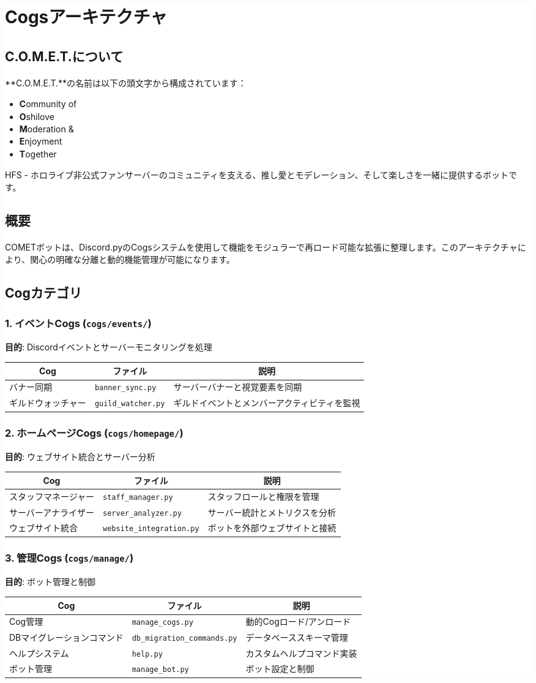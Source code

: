 # Cogsアーキテクチャ

## C.O.M.E.T.について

**C.O.M.E.T.**の名前は以下の頭文字から構成されています：

- **C**ommunity of
- **O**shilove
- **M**oderation &
- **E**njoyment
- **T**ogether

HFS - ホロライブ非公式ファンサーバーのコミュニティを支える、推し愛とモデレーション、そして楽しさを一緒に提供するボットです。

## 概要

COMETボットは、Discord.pyのCogsシステムを使用して機能をモジュラーで再ロード可能な拡張に整理します。このアーキテクチャにより、関心の明確な分離と動的機能管理が可能になります。

## Cogカテゴリ

### 1. イベントCogs (`cogs/events/`)
**目的**: Discordイベントとサーバーモニタリングを処理

| Cog | ファイル | 説明 |
|-----|------|-------------|
| バナー同期 | `banner_sync.py` | サーバーバナーと視覚要素を同期 |
| ギルドウォッチャー | `guild_watcher.py` | ギルドイベントとメンバーアクティビティを監視 |

### 2. ホームページCogs (`cogs/homepage/`)
**目的**: ウェブサイト統合とサーバー分析

| Cog | ファイル | 説明 |
|-----|------|-------------|
| スタッフマネージャー | `staff_manager.py` | スタッフロールと権限を管理 |
| サーバーアナライザー | `server_analyzer.py` | サーバー統計とメトリクスを分析 |
| ウェブサイト統合 | `website_integration.py` | ボットを外部ウェブサイトと接続 |

### 3. 管理Cogs (`cogs/manage/`)
**目的**: ボット管理と制御

| Cog | ファイル | 説明 |
|-----|------|-------------|
| Cog管理 | `manage_cogs.py` | 動的Cogロード/アンロード |
| DBマイグレーションコマンド | `db_migration_commands.py` | データベーススキーマ管理 |
| ヘルプシステム | `help.py` | カスタムヘルプコマンド実装 |
| ボット管理 | `manage_bot.py` | ボット設定と制御 |
